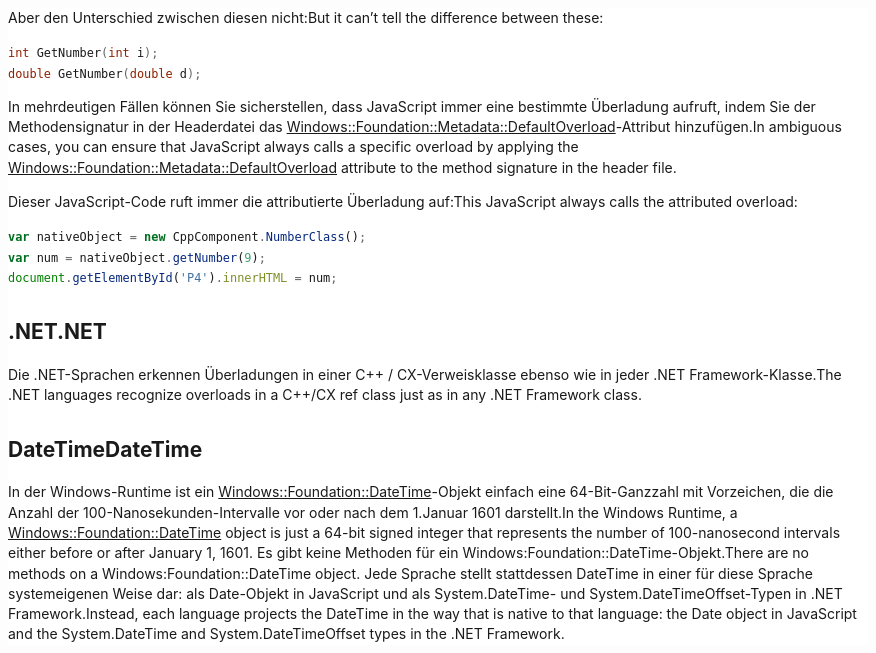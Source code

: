 <span data-ttu-id="ae985-164">Aber den Unterschied zwischen diesen nicht:</span><span class="sxs-lookup"><span data-stu-id="ae985-164">But it can’t tell the difference between these:</span></span>

```cpp
int GetNumber(int i);
double GetNumber(double d);
```

<span data-ttu-id="ae985-165">In mehrdeutigen Fällen können Sie sicherstellen, dass JavaScript immer eine bestimmte Überladung aufruft, indem Sie der Methodensignatur in der Headerdatei das [Windows::Foundation::Metadata::DefaultOverload](https://msdn.microsoft.com/library/windows/apps/windows.foundation.metadata.defaultoverloadattribute.aspx)-Attribut hinzufügen.</span><span class="sxs-lookup"><span data-stu-id="ae985-165">In ambiguous cases, you can ensure that JavaScript always calls a specific overload by applying the [Windows::Foundation::Metadata::DefaultOverload](https://msdn.microsoft.com/library/windows/apps/windows.foundation.metadata.defaultoverloadattribute.aspx) attribute to the method signature in the header file.</span></span>

<span data-ttu-id="ae985-166">Dieser JavaScript-Code ruft immer die attributierte Überladung auf:</span><span class="sxs-lookup"><span data-stu-id="ae985-166">This JavaScript always calls the attributed overload:</span></span>

```javascript
var nativeObject = new CppComponent.NumberClass();
var num = nativeObject.getNumber(9);
document.getElementById('P4').innerHTML = num;
```

## <a name="net"></a><span data-ttu-id="ae985-167">.NET</span><span class="sxs-lookup"><span data-stu-id="ae985-167">.NET</span></span>
<span data-ttu-id="ae985-168">Die .NET-Sprachen erkennen Überladungen in einer C++ / CX-Verweisklasse ebenso wie in jeder .NET Framework-Klasse.</span><span class="sxs-lookup"><span data-stu-id="ae985-168">The .NET languages recognize overloads in a C++/CX ref class just as in any .NET Framework class.</span></span>

## <a name="datetime"></a><span data-ttu-id="ae985-169">DateTime</span><span class="sxs-lookup"><span data-stu-id="ae985-169">DateTime</span></span>
<span data-ttu-id="ae985-170">In der Windows-Runtime ist ein [Windows::Foundation::DateTime](https://msdn.microsoft.com/library/windows/apps/windows.foundation.datetime.aspx)-Objekt einfach eine 64-Bit-Ganzzahl mit Vorzeichen, die die Anzahl der 100-Nanosekunden-Intervalle vor oder nach dem 1.Januar 1601 darstellt.</span><span class="sxs-lookup"><span data-stu-id="ae985-170">In the Windows Runtime, a [Windows::Foundation::DateTime](https://msdn.microsoft.com/library/windows/apps/windows.foundation.datetime.aspx) object is just a 64-bit signed integer that represents the number of 100-nanosecond intervals either before or after January 1, 1601.</span></span> <span data-ttu-id="ae985-171">Es gibt keine Methoden für ein Windows:Foundation::DateTime-Objekt.</span><span class="sxs-lookup"><span data-stu-id="ae985-171">There are no methods on a Windows:Foundation::DateTime object.</span></span> <span data-ttu-id="ae985-172">Jede Sprache stellt stattdessen DateTime in einer für diese Sprache systemeigenen Weise dar: als Date-Objekt in JavaScript und als System.DateTime- und System.DateTimeOffset-Typen in .NET Framework.</span><span class="sxs-lookup"><span data-stu-id="ae985-172">Instead, each language projects the DateTime in the way that is native to that language: the Date object in JavaScript and the System.DateTime and System.DateTimeOffset types in the .NET Framework.</span></span>
